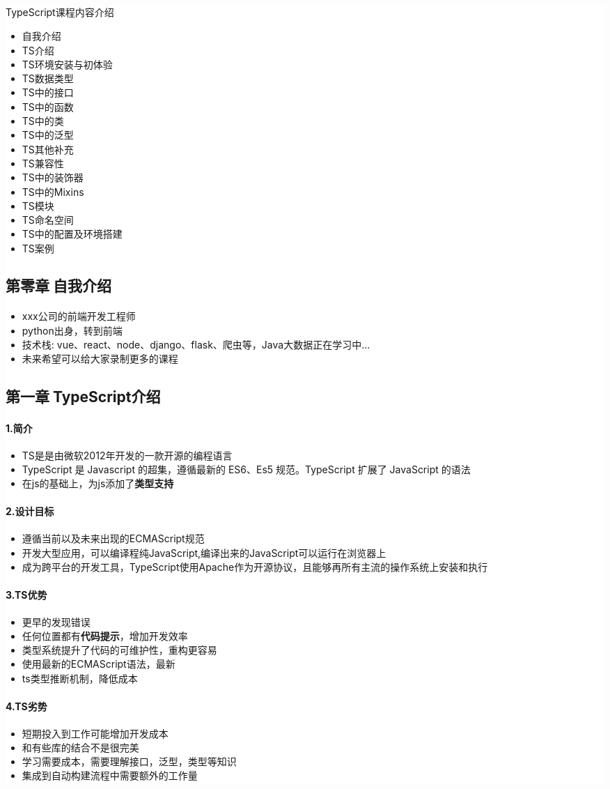 TypeScript课程内容介绍

- 自我介绍
- TS介绍
- TS环境安装与初体验
- TS数据类型
- TS中的接口
- TS中的函数
- TS中的类
- TS中的泛型
- TS其他补充
- TS兼容性
- TS中的装饰器
- TS中的Mixins
- TS模块
- TS命名空间
- TS中的配置及环境搭建
- TS案例

## 第零章 自我介绍

- xxx公司的前端开发工程师
- python出身，转到前端
- 技术栈: vue、react、node、django、flask、爬虫等，Java大数据正在学习中...
- 未来希望可以给大家录制更多的课程

## 第一章 TypeScript介绍

#### 1.简介

- TS是是由微软2012年开发的一款开源的编程语言
- TypeScript 是 Javascript 的超集，遵循最新的 ES6、Es5 规范。TypeScript 扩展了 JavaScript
  的语法
- 在js的基础上，为js添加了**类型支持**

#### 2.设计目标

- 遵循当前以及未来出现的ECMAScript规范
- 开发大型应用，可以编译程纯JavaScript,编译出来的JavaScript可以运行在浏览器上
- 成为跨平台的开发工具，TypeScript使用Apache作为开源协议，且能够再所有主流的操作系统上安装和执行

#### 3.TS优势

- 更早的发现错误
- 任何位置都有**代码提示**，增加开发效率
- 类型系统提升了代码的可维护性，重构更容易
- 使用最新的ECMAScript语法，最新
- ts类型推断机制，降低成本

#### 4.TS劣势

- 短期投入到工作可能增加开发成本
- 和有些库的结合不是很完美
- 学习需要成本，需要理解接口，泛型，类型等知识
- 集成到自动构建流程中需要额外的工作量
